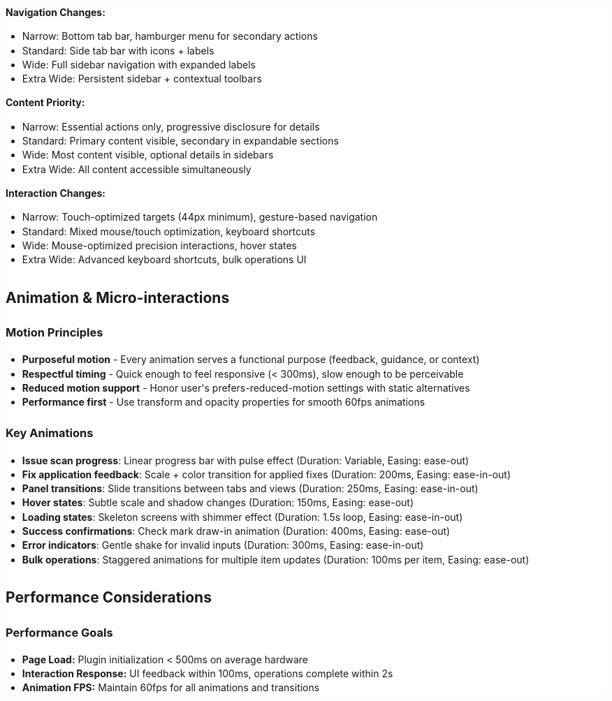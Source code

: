 **Navigation Changes:**
- Narrow: Bottom tab bar, hamburger menu for secondary actions
- Standard: Side tab bar with icons + labels
- Wide: Full sidebar navigation with expanded labels
- Extra Wide: Persistent sidebar + contextual toolbars

**Content Priority:**
- Narrow: Essential actions only, progressive disclosure for details
- Standard: Primary content visible, secondary in expandable sections
- Wide: Most content visible, optional details in sidebars
- Extra Wide: All content accessible simultaneously

**Interaction Changes:**
- Narrow: Touch-optimized targets (44px minimum), gesture-based navigation
- Standard: Mixed mouse/touch optimization, keyboard shortcuts
- Wide: Mouse-optimized precision interactions, hover states
- Extra Wide: Advanced keyboard shortcuts, bulk operations UI

## Animation & Micro-interactions

### Motion Principles

- **Purposeful motion** - Every animation serves a functional purpose (feedback, guidance, or context)
- **Respectful timing** - Quick enough to feel responsive (< 300ms), slow enough to be perceivable
- **Reduced motion support** - Honor user's prefers-reduced-motion settings with static alternatives
- **Performance first** - Use transform and opacity properties for smooth 60fps animations

### Key Animations

- **Issue scan progress**: Linear progress bar with pulse effect (Duration: Variable, Easing: ease-out)
- **Fix application feedback**: Scale + color transition for applied fixes (Duration: 200ms, Easing: ease-in-out)
- **Panel transitions**: Slide transitions between tabs and views (Duration: 250ms, Easing: ease-in-out)
- **Hover states**: Subtle scale and shadow changes (Duration: 150ms, Easing: ease-out)
- **Loading states**: Skeleton screens with shimmer effect (Duration: 1.5s loop, Easing: ease-in-out)
- **Success confirmations**: Check mark draw-in animation (Duration: 400ms, Easing: ease-out)
- **Error indicators**: Gentle shake for invalid inputs (Duration: 300ms, Easing: ease-in-out)
- **Bulk operations**: Staggered animations for multiple item updates (Duration: 100ms per item, Easing: ease-out)

## Performance Considerations

### Performance Goals

- **Page Load:** Plugin initialization < 500ms on average hardware
- **Interaction Response:** UI feedback within 100ms, operations complete within 2s
- **Animation FPS:** Maintain 60fps for all animations and transitions
